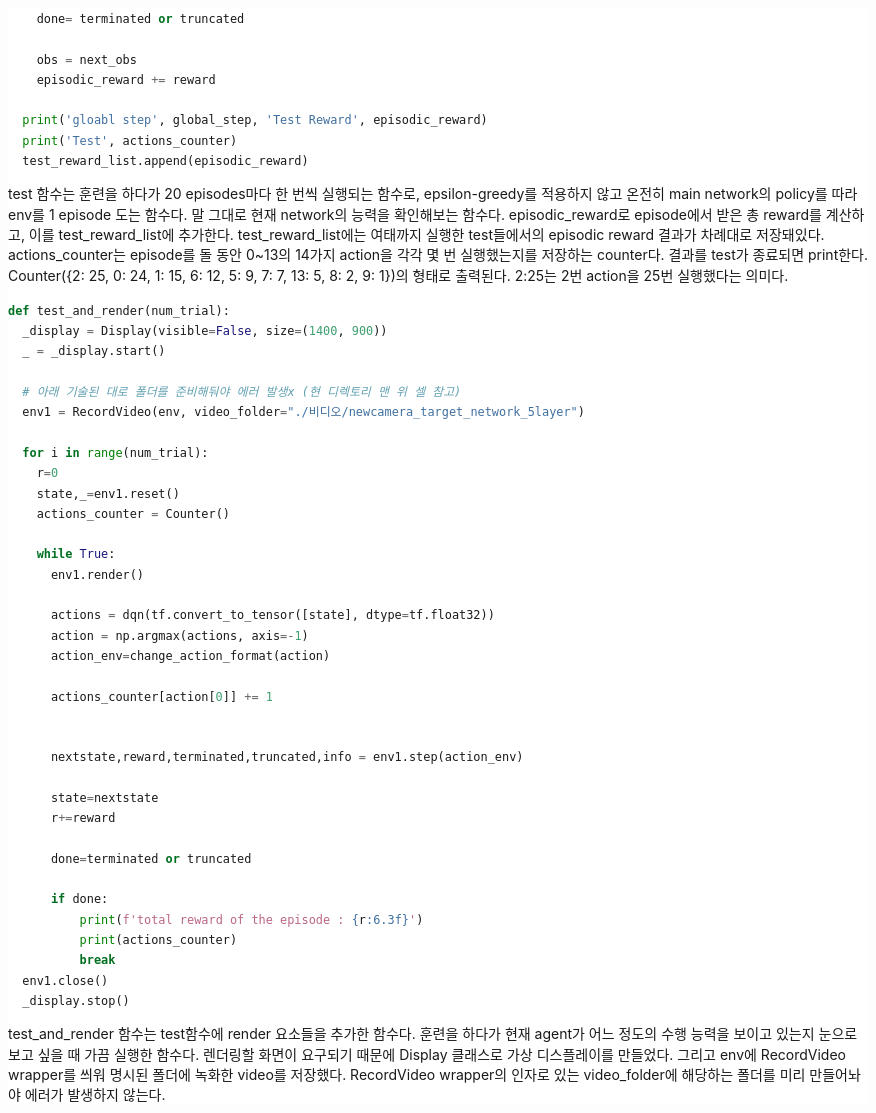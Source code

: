 ```python
    done= terminated or truncated

    obs = next_obs
    episodic_reward += reward

  print('gloabl step', global_step, 'Test Reward', episodic_reward)
  print('Test', actions_counter)
  test_reward_list.append(episodic_reward)
```
test 함수는 훈련을 하다가 20 episodes마다 한 번씩 실행되는 함수로, epsilon-greedy를 적용하지 않고 온전히 main network의 policy를 따라 env를 1 episode 도는 함수다. 말 그대로 현재 network의 능력을 확인해보는 함수다. 
episodic_reward로 episode에서 받은 총 reward를 계산하고, 이를 test_reward_list에 추가한다. test_reward_list에는 여태까지 실행한 test들에서의 episodic reward 결과가 차례대로 저장돼있다.
actions_counter는 episode를 돌 동안 0~13의 14가지 action을 각각 몇 번 실행했는지를 저장하는 counter다. 결과를 test가 종료되면 print한다.
Counter({2: 25, 0: 24, 1: 15, 6: 12, 5: 9, 7: 7, 13: 5, 8: 2, 9: 1})의 형태로 출력된다. 2:25는 2번 action을 25번 실행했다는 의미다.


```python
def test_and_render(num_trial):
  _display = Display(visible=False, size=(1400, 900))
  _ = _display.start()

  # 아래 기술된 대로 폴더를 준비해둬야 에러 발생x (현 디렉토리 맨 위 셀 참고)
  env1 = RecordVideo(env, video_folder="./비디오/newcamera_target_network_5layer")

  for i in range(num_trial):
    r=0
    state,_=env1.reset()
    actions_counter = Counter()

    while True:
      env1.render()

      actions = dqn(tf.convert_to_tensor([state], dtype=tf.float32))
      action = np.argmax(actions, axis=-1)
      action_env=change_action_format(action)

      actions_counter[action[0]] += 1


      nextstate,reward,terminated,truncated,info = env1.step(action_env)

      state=nextstate
      r+=reward

      done=terminated or truncated

      if done:
          print(f'total reward of the episode : {r:6.3f}')
          print(actions_counter)
          break
  env1.close()
  _display.stop()
```
test_and_render 함수는 test함수에 render 요소들을 추가한 함수다. 훈련을 하다가 현재 agent가 어느 정도의 수행 능력을 보이고 있는지 눈으로 보고 싶을 때 가끔 실행한 함수다.
렌더링할 화면이 요구되기 때문에 Display 클래스로 가상 디스플레이를 만들었다. 그리고 env에 RecordVideo wrapper를 씌워 명시된 폴더에 녹화한 video를 저장했다.
RecordVideo wrapper의 인자로 있는 video_folder에 해당하는 폴더를 미리 만들어놔야 에러가 발생하지 않는다. 
